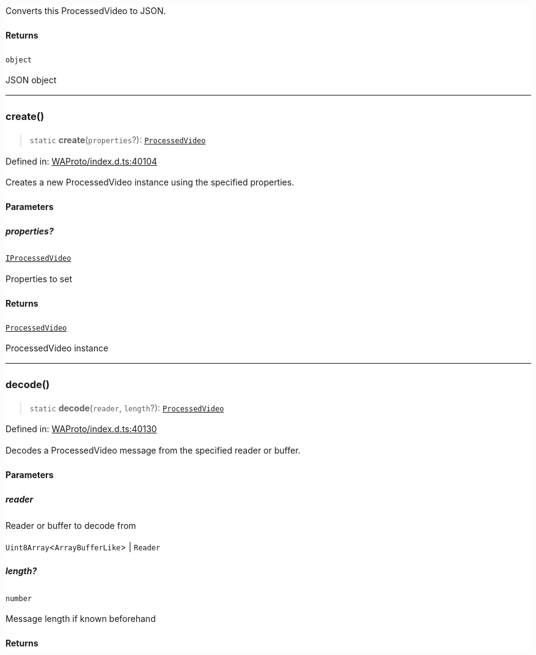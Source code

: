 Converts this ProcessedVideo to JSON.

#### Returns

`object`

JSON object

***

### create()

> `static` **create**(`properties`?): [`ProcessedVideo`](ProcessedVideo.md)

Defined in: [WAProto/index.d.ts:40104](https://github.com/Fokusdotid/bail/blob/8a30cf93a8ac726f06d1ad6578695812a8253e53/WAProto/index.d.ts#L40104)

Creates a new ProcessedVideo instance using the specified properties.

#### Parameters

##### properties?

[`IProcessedVideo`](../interfaces/IProcessedVideo.md)

Properties to set

#### Returns

[`ProcessedVideo`](ProcessedVideo.md)

ProcessedVideo instance

***

### decode()

> `static` **decode**(`reader`, `length`?): [`ProcessedVideo`](ProcessedVideo.md)

Defined in: [WAProto/index.d.ts:40130](https://github.com/Fokusdotid/bail/blob/8a30cf93a8ac726f06d1ad6578695812a8253e53/WAProto/index.d.ts#L40130)

Decodes a ProcessedVideo message from the specified reader or buffer.

#### Parameters

##### reader

Reader or buffer to decode from

`Uint8Array`\<`ArrayBufferLike`\> | `Reader`

##### length?

`number`

Message length if known beforehand

#### Returns
